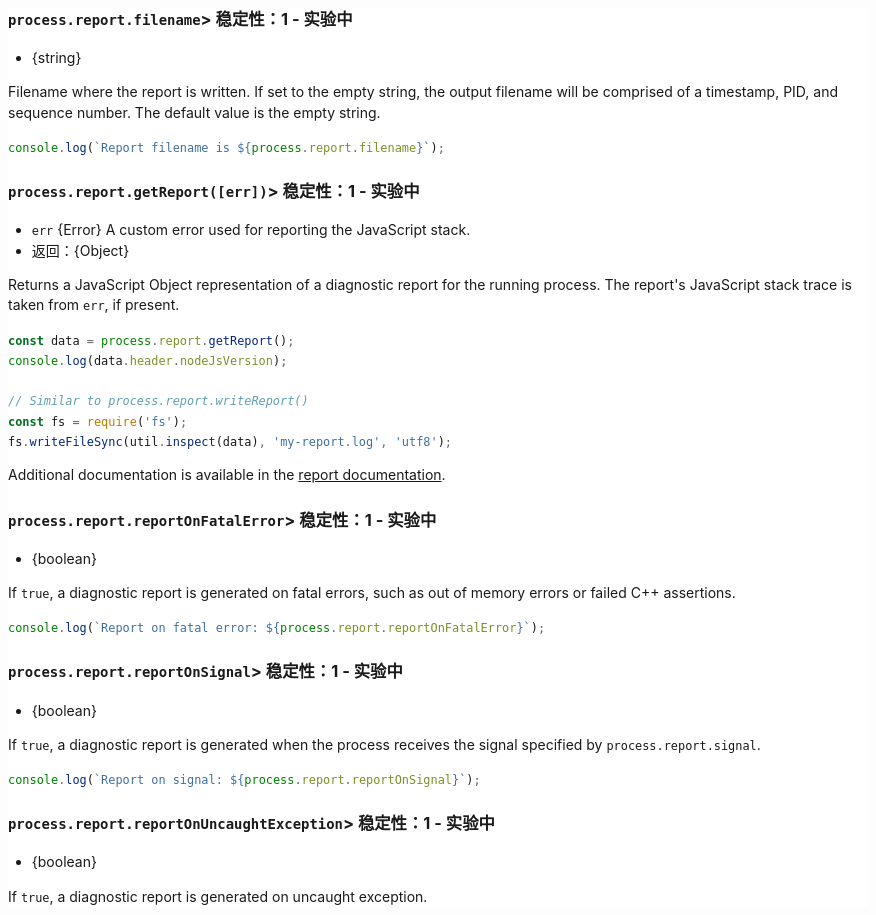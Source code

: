 ### `process.report.filename`> 稳定性：1 - 实验中

* {string}

Filename where the report is written. If set to the empty string, the output filename will be comprised of a timestamp, PID, and sequence number. The default value is the empty string.

```js
console.log(`Report filename is ${process.report.filename}`);
```

### `process.report.getReport([err])`> 稳定性：1 - 实验中

* `err` {Error} A custom error used for reporting the JavaScript stack.
* 返回：{Object}

Returns a JavaScript Object representation of a diagnostic report for the running process. The report's JavaScript stack trace is taken from `err`, if present.

```js
const data = process.report.getReport();
console.log(data.header.nodeJsVersion);

// Similar to process.report.writeReport()
const fs = require('fs');
fs.writeFileSync(util.inspect(data), 'my-report.log', 'utf8');
```

Additional documentation is available in the [report documentation](report.html).

### `process.report.reportOnFatalError`> 稳定性：1 - 实验中

* {boolean}

If `true`, a diagnostic report is generated on fatal errors, such as out of memory errors or failed C++ assertions.

```js
console.log(`Report on fatal error: ${process.report.reportOnFatalError}`);
```

### `process.report.reportOnSignal`> 稳定性：1 - 实验中

* {boolean}

If `true`, a diagnostic report is generated when the process receives the signal specified by `process.report.signal`.

```js
console.log(`Report on signal: ${process.report.reportOnSignal}`);
```

### `process.report.reportOnUncaughtException`> 稳定性：1 - 实验中

* {boolean}

If `true`, a diagnostic report is generated on uncaught exception.
